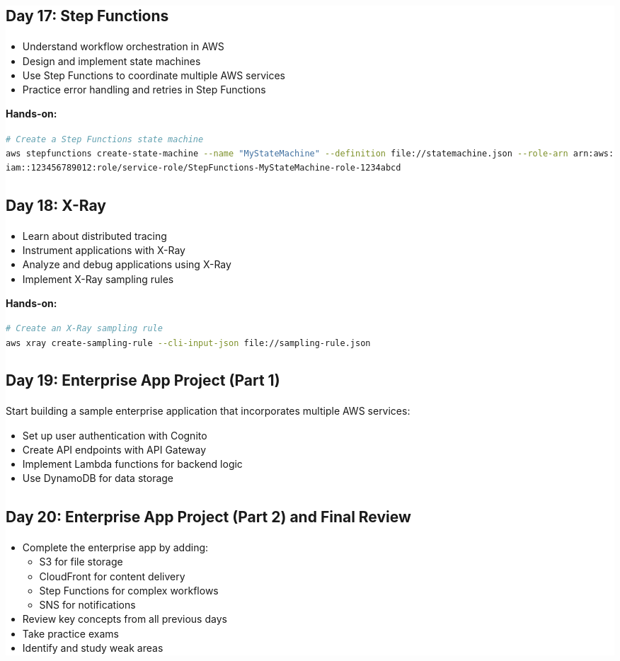 ## Day 17: Step Functions
- Understand workflow orchestration in AWS
- Design and implement state machines
- Use Step Functions to coordinate multiple AWS services
- Practice error handling and retries in Step Functions

**Hands-on:**
```bash
# Create a Step Functions state machine
aws stepfunctions create-state-machine --name "MyStateMachine" --definition file://statemachine.json --role-arn arn:aws:iam::123456789012:role/service-role/StepFunctions-MyStateMachine-role-1234abcd
```

## Day 18: X-Ray
- Learn about distributed tracing
- Instrument applications with X-Ray
- Analyze and debug applications using X-Ray
- Implement X-Ray sampling rules

**Hands-on:**
```bash
# Create an X-Ray sampling rule
aws xray create-sampling-rule --cli-input-json file://sampling-rule.json
```

## Day 19: Enterprise App Project (Part 1)
Start building a sample enterprise application that incorporates multiple AWS services:
- Set up user authentication with Cognito
- Create API endpoints with API Gateway
- Implement Lambda functions for backend logic
- Use DynamoDB for data storage

## Day 20: Enterprise App Project (Part 2) and Final Review
- Complete the enterprise app by adding:
  - S3 for file storage
  - CloudFront for content delivery
  - Step Functions for complex workflows
  - SNS for notifications
- Review key concepts from all previous days
- Take practice exams
- Identify and study weak areas


